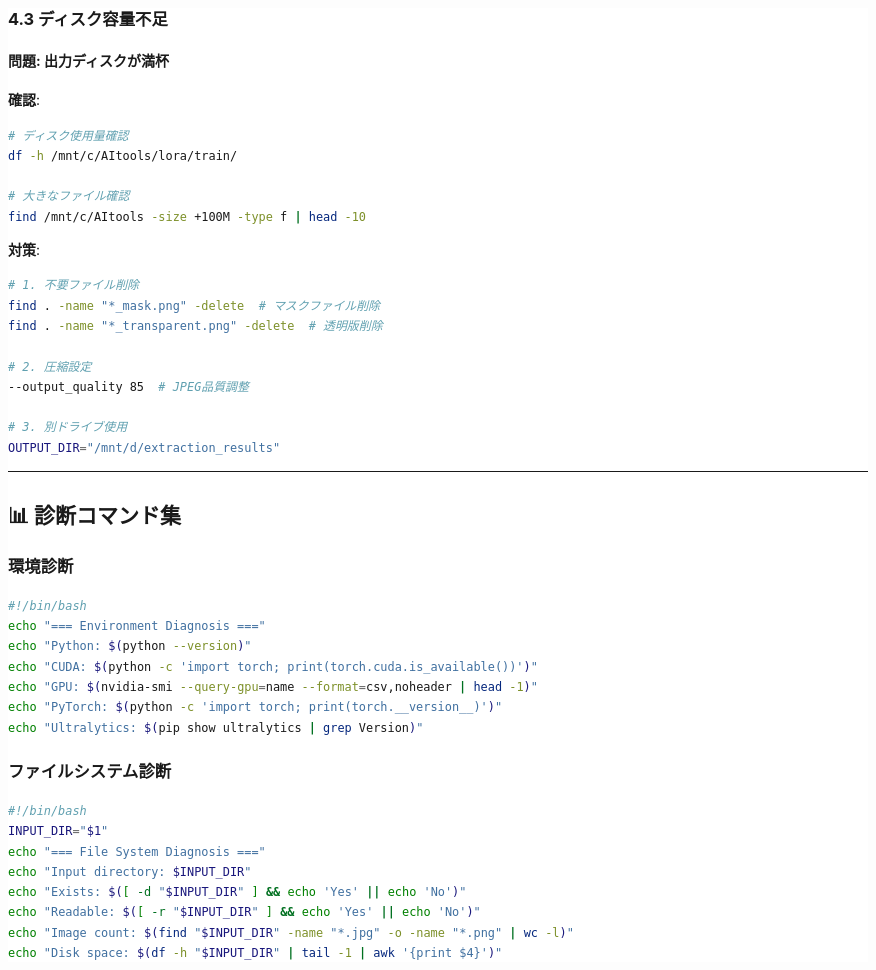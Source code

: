 ### 4.3 ディスク容量不足

#### 問題: 出力ディスクが満杯

**確認**:
```bash
# ディスク使用量確認
df -h /mnt/c/AItools/lora/train/

# 大きなファイル確認
find /mnt/c/AItools -size +100M -type f | head -10
```

**対策**:
```bash
# 1. 不要ファイル削除
find . -name "*_mask.png" -delete  # マスクファイル削除
find . -name "*_transparent.png" -delete  # 透明版削除

# 2. 圧縮設定
--output_quality 85  # JPEG品質調整

# 3. 別ドライブ使用
OUTPUT_DIR="/mnt/d/extraction_results"
```

---

## 📊 診断コマンド集

### 環境診断
```bash
#!/bin/bash
echo "=== Environment Diagnosis ==="
echo "Python: $(python --version)"
echo "CUDA: $(python -c 'import torch; print(torch.cuda.is_available())')"
echo "GPU: $(nvidia-smi --query-gpu=name --format=csv,noheader | head -1)"
echo "PyTorch: $(python -c 'import torch; print(torch.__version__)')"
echo "Ultralytics: $(pip show ultralytics | grep Version)"
```

### ファイルシステム診断
```bash
#!/bin/bash
INPUT_DIR="$1"
echo "=== File System Diagnosis ==="
echo "Input directory: $INPUT_DIR"
echo "Exists: $([ -d "$INPUT_DIR" ] && echo 'Yes' || echo 'No')"
echo "Readable: $([ -r "$INPUT_DIR" ] && echo 'Yes' || echo 'No')"
echo "Image count: $(find "$INPUT_DIR" -name "*.jpg" -o -name "*.png" | wc -l)"
echo "Disk space: $(df -h "$INPUT_DIR" | tail -1 | awk '{print $4}')"
```
